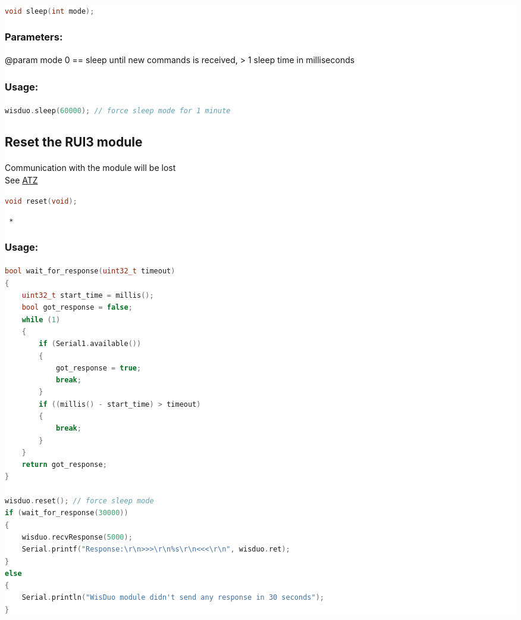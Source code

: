 ```cpp     
void sleep(int mode);     
```     
### Parameters:
@param mode 0 == sleep until new commands is received, > 1 sleep time in milliseconds
    
### Usage:     
```cpp     
wisduo.sleep(60000); // force sleep mode for 1 minute     
```
	 
     
## Reset the RUI3 module     
Communication with the module will be lost     
See [ATZ](https://docs.rakwireless.com/RUI3/Serial-Operating-Modes/AT-Command-Manual/#atz)
    
```cpp     
void reset(void);     
```
	 *
    
### Usage:     
```cpp     
bool wait_for_response(uint32_t timeout)     
{     
	uint32_t start_time = millis();     
	bool got_response = false;     
	while (1)     
	{     
		if (Serial1.available())     
		{     
			got_response = true;     
			break;     
		}     
		if ((millis() - start_time) > timeout)     
		{     
			break;     
		}     
	}     
	return got_response;     
}
    
wisduo.reset(); // force sleep mode     
if (wait_for_response(30000))     
{     
	wisduo.recvResponse(5000);     
	Serial.printf("Response:\r\n>>>\r\n%s\r\n<<<\r\n", wisduo.ret);     
}     
else     
{     
	Serial.println("WisDuo module didn't send any response in 30 seconds");     
}     
```
	 